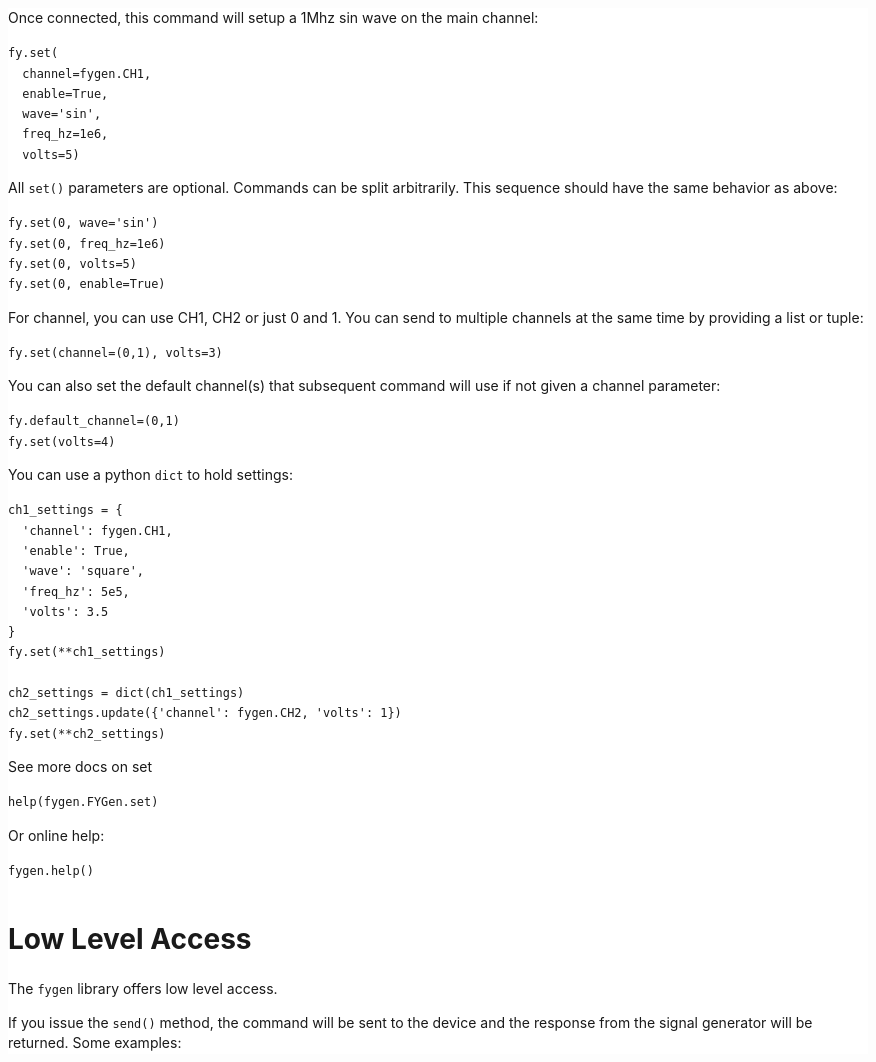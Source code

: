 Once connected, this command will setup a 1Mhz sin wave on the main channel:

    fy.set(
      channel=fygen.CH1,
      enable=True,
      wave='sin',
      freq_hz=1e6,
      volts=5)
    
All `set()` parameters are optional.  Commands can be split arbitrarily.  This
sequence should have the same behavior as above:

    fy.set(0, wave='sin')
    fy.set(0, freq_hz=1e6)
    fy.set(0, volts=5)
    fy.set(0, enable=True)
    
For channel, you can use CH1, CH2 or just 0 and 1. You can send to multiple
channels at the same time by providing a list or tuple:

    fy.set(channel=(0,1), volts=3)
    
You can also set the default channel(s) that subsequent command will use
if not given a channel parameter:

    fy.default_channel=(0,1)
    fy.set(volts=4)
    
You can use a python `dict` to hold settings:

    ch1_settings = {
      'channel': fygen.CH1,
      'enable': True,
      'wave': 'square',
      'freq_hz': 5e5,
      'volts': 3.5
    }
    fy.set(**ch1_settings)
    
    ch2_settings = dict(ch1_settings)
    ch2_settings.update({'channel': fygen.CH2, 'volts': 1})
    fy.set(**ch2_settings)
    
See more docs on set

    help(fygen.FYGen.set)

Or online help:

    fygen.help()

# Low Level Access

The `fygen` library offers low level access.

If you issue the `send()` method, the command will be sent to the device
and the response from the signal generator will be returned.  Some examples:
